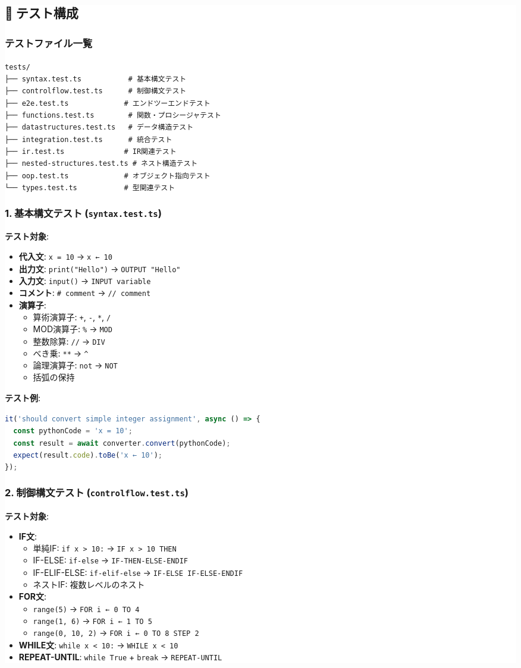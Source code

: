 ## 🧪 テスト構成

### テストファイル一覧

```
tests/
├── syntax.test.ts           # 基本構文テスト
├── controlflow.test.ts      # 制御構文テスト
├── e2e.test.ts             # エンドツーエンドテスト
├── functions.test.ts        # 関数・プロシージャテスト
├── datastructures.test.ts   # データ構造テスト
├── integration.test.ts      # 統合テスト
├── ir.test.ts              # IR関連テスト
├── nested-structures.test.ts # ネスト構造テスト
├── oop.test.ts             # オブジェクト指向テスト
└── types.test.ts           # 型関連テスト
```

### 1. 基本構文テスト (`syntax.test.ts`)

**テスト対象**:
- **代入文**: `x = 10` → `x ← 10`
- **出力文**: `print("Hello")` → `OUTPUT "Hello"`
- **入力文**: `input()` → `INPUT variable`
- **コメント**: `# comment` → `// comment`
- **演算子**: 
  - 算術演算子: `+`, `-`, `*`, `/`
  - MOD演算子: `%` → `MOD`
  - 整数除算: `//` → `DIV`
  - べき乗: `**` → `^`
  - 論理演算子: `not` → `NOT`
  - 括弧の保持

**テスト例**:
```typescript
it('should convert simple integer assignment', async () => {
  const pythonCode = 'x = 10';
  const result = await converter.convert(pythonCode);
  expect(result.code).toBe('x ← 10');
});
```

### 2. 制御構文テスト (`controlflow.test.ts`)

**テスト対象**:
- **IF文**: 
  - 単純IF: `if x > 10:` → `IF x > 10 THEN`
  - IF-ELSE: `if-else` → `IF-THEN-ELSE-ENDIF`
  - IF-ELIF-ELSE: `if-elif-else` → `IF-ELSE IF-ELSE-ENDIF`
  - ネストIF: 複数レベルのネスト
- **FOR文**:
  - `range(5)` → `FOR i ← 0 TO 4`
  - `range(1, 6)` → `FOR i ← 1 TO 5`
  - `range(0, 10, 2)` → `FOR i ← 0 TO 8 STEP 2`
- **WHILE文**: `while x < 10:` → `WHILE x < 10`
- **REPEAT-UNTIL**: `while True` + `break` → `REPEAT-UNTIL`
